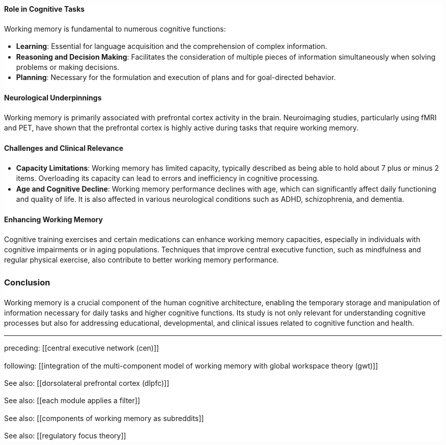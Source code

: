 #### Role in Cognitive Tasks

Working memory is fundamental to numerous cognitive functions:
- **Learning**: Essential for language acquisition and the comprehension of complex information.
- **Reasoning and Decision Making**: Facilitates the consideration of multiple pieces of information simultaneously when solving problems or making decisions.
- **Planning**: Necessary for the formulation and execution of plans and for goal-directed behavior.

#### Neurological Underpinnings

Working memory is primarily associated with prefrontal cortex activity in the brain. Neuroimaging studies, particularly using fMRI and PET, have shown that the prefrontal cortex is highly active during tasks that require working memory.

#### Challenges and Clinical Relevance

- **Capacity Limitations**: Working memory has limited capacity, typically described as being able to hold about 7 plus or minus 2 items. Overloading its capacity can lead to errors and inefficiency in cognitive processing.
- **Age and Cognitive Decline**: Working memory performance declines with age, which can significantly affect daily functioning and quality of life. It is also affected in various neurological conditions such as ADHD, schizophrenia, and dementia.

#### Enhancing Working Memory

Cognitive training exercises and certain medications can enhance working memory capacities, especially in individuals with cognitive impairments or in aging populations. Techniques that improve central executive function, such as mindfulness and regular physical exercise, also contribute to better working memory performance.

### Conclusion

Working memory is a crucial component of the human cognitive architecture, enabling the temporary storage and manipulation of information necessary for daily tasks and higher cognitive functions. Its study is not only relevant for understanding cognitive processes but also for addressing educational, developmental, and clinical issues related to cognitive function and health.


---

preceding: [[central executive network (cen)]]  


following: [[integration of the multi-component model of working memory with global workspace theory (gwt)]]

See also: [[dorsolateral prefrontal cortex (dlpfc)]]


See also: [[each module applies a filter]]


See also: [[components of working memory as subreddits]]


See also: [[regulatory focus theory]]
